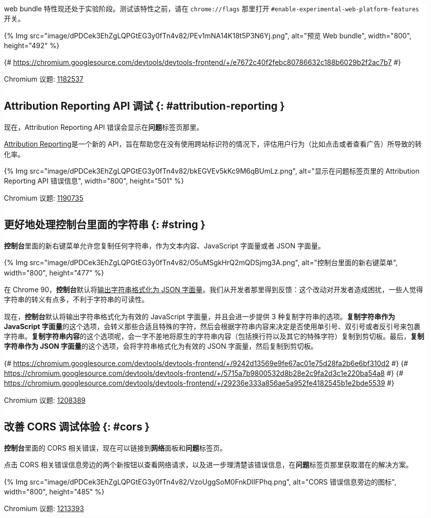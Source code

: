 web bundle 特性现还处于实验阶段。测试该特性之前，请在 `chrome://flags` 那里打开 `#enable-experimental-web-platform-features` 开关。

{% Img src="image/dPDCek3EhZgLQPGtEG3y0fTn4v82/PEv1mNA14K18t5P3N6Yj.png", alt="预览 Web bundle", width="800", height="492" %}

{# https://chromium.googlesource.com/devtools/devtools-frontend/+/e7672c40f2febc80786632c188b6029b2f2ac7b7 #}

Chromium 议题: [1182537](https://crbug.com/1182537)


## Attribution Reporting API 调试 {: #attribution-reporting }
现在，Attribution Reporting API 错误会显示在**问题**标签页那里。

[Attribution Reporting](/docs/privacy-sandbox/attribution-reporting/)是一个新的 API，旨在帮助您在没有使用跨站标识符的情况下，评估用户行为（比如点击或者查看广告）所导致的转化率。

{% Img src="image/dPDCek3EhZgLQPGtEG3y0fTn4v82/bkEGVEv5kKc9M6qBUmLz.png", alt="显示在问题标签页里的 Attribution Reporting API 错误信息", width="800", height="501" %}

Chromium 议题: [1190735](https://crbug.com/1190735)


## 更好地处理控制台里面的字符串 {: #string }
**控制台**里面的新右键菜单允许您复制任何字符串，作为文本内容、JavaScript 字面量或者 JSON 字面量。

{% Img src="image/dPDCek3EhZgLQPGtEG3y0fTn4v82/O5uMSgkHrQ2mQDSjmg3A.png", alt="控制台里面的新右键菜单", width="800", height="477" %}

在 Chrome 90，**控制台**默认将[输出字符串格式化为 JSON 字面量](/blog/new-in-devtools-90/#double-quotes)。我们从开发者那里得到反馈：这个改动对开发者造成困扰，一些人觉得字符串的转义有点多，不利于字符串的可读性。

现在，**控制台**默认将输出字符串格式化为有效的 JavaScript 字面量，并且会进一步提供 3 种复制字符串的选项。**复制字符串作为 JavaScript 字面量**的这个选项，会转义那些合适且特殊的字符，然后会根据字符串内容来决定是否使用单引号、双引号或者反引号来包裹字符串。**复制字符串内容**的这个选项呢，会一字不差地将原生的字符串内容（包括换行符以及其它的特殊字符）复制到剪切板。最后，**复制字符串作为 JSON 字面量**的这个选项，会将字符串格式化为有效的 JSON 字面量，然后复制到剪切板。

{# https://chromium.googlesource.com/devtools/devtools-frontend/+/9242d13569e9fe67ac01e75d28fa2b6e6bf310d2 #}
{# https://chromium.googlesource.com/devtools/devtools-frontend/+/5715a7b9800532d8b28e2c9fa2d3c1e220ba54a8 #}
{# https://chromium.googlesource.com/devtools/devtools-frontend/+/29236e333a856ae5a952fe4182545b1e2bde5539 #}

Chromium 议题: [1208389](https://crbug.com/1208389)


## 改善 CORS 调试体验 {: #cors }
**控制台**里面的 CORS 相关错误，现在可以链接到**网络**面板和**问题**标签页。

点击 CORS 相关错误信息旁边的两个新按钮以查看网络请求，以及进一步理清楚该错误信息，在**问题**标签页那里获取潜在的解决方案。

{% Img src="image/dPDCek3EhZgLQPGtEG3y0fTn4v82/VzoUggSoM0FnkDlIFPhq.png", alt="CORS 错误信息旁边的图标", width="800", height="485" %}

Chromium 议题: [1213393](https://crbug.com/1213393)

